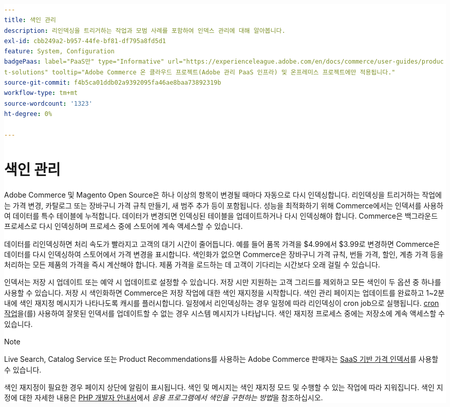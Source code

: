 ```yaml
---
title: 색인 관리
description: 리인덱싱을 트리거하는 작업과 모범 사례를 포함하여 인덱스 관리에 대해 알아봅니다.
exl-id: cbb249a2-b957-44fe-bf81-df795a8fd5d1
feature: System, Configuration
badgePaas: label="PaaS만" type="Informative" url="https://experienceleague.adobe.com/en/docs/commerce/user-guides/product-solutions" tooltip="Adobe Commerce 온 클라우드 프로젝트(Adobe 관리 PaaS 인프라) 및 온프레미스 프로젝트에만 적용됩니다."
source-git-commit: f4b5ca01ddb02a9392095fa46ae8baa73892319b
workflow-type: tm+mt
source-wordcount: '1323'
ht-degree: 0%

---
```


# 색인 관리

Adobe Commerce 및 Magento Open Source은 하나 이상의 항목이 변경될 때마다 자동으로 다시 인덱싱합니다. 리인덱싱을 트리거하는 작업에는 가격 변경, 카탈로그 또는 장바구니 가격 규칙 만들기, 새 범주 추가 등이 포함됩니다. 성능을 최적화하기 위해 Commerce에서는 인덱서를 사용하여 데이터를 특수 테이블에 누적합니다. 데이터가 변경되면 인덱싱된 테이블을 업데이트하거나 다시 인덱싱해야 합니다. Commerce은 백그라운드 프로세스로 다시 인덱싱하며 프로세스 중에 스토어에 계속 액세스할 수 있습니다.

데이터를 리인덱싱하면 처리 속도가 빨라지고 고객의 대기 시간이 줄어듭니다. 예를 들어 품목 가격을 $4.99에서 $3.99로 변경하면 Commerce은 데이터를 다시 인덱싱하여 스토어에서 가격 변경을 표시합니다. 색인화가 없으면 Commerce은 장바구니 가격 규칙, 번들 가격, 할인, 계층 가격 등을 처리하는 모든 제품의 가격을 즉시 계산해야 합니다. 제품 가격을 로드하는 데 고객이 기다리는 시간보다 오래 걸릴 수 있습니다.

인덱서는 저장 시 업데이트 또는 예약 시 업데이트로 설정할 수 있습니다. 저장 시만 지원하는 고객 그리드를 제외하고 모든 색인이 두 옵션 중 하나를 사용할 수 있습니다. 저장 시 색인화하면 Commerce은 저장 작업에 대한 색인 재지정을 시작합니다. 색인 관리 페이지는 업데이트를 완료하고 1~2분 내에 색인 재지정 메시지가 나타나도록 캐시를 플러시합니다. 일정에서 리인덱싱하는 경우 일정에 따라 리인덱싱이 cron job으로 실행됩니다. [cron 작업](cron.md)을(를) 사용하여 잘못된 인덱서를 업데이트할 수 없는 경우 시스템 메시지가 나타납니다. 색인 재지정 프로세스 중에는 저장소에 계속 액세스할 수 있습니다.

>[!NOTE]
> Live Search, Catalog Service 또는 Product Recommendations를 사용하는 Adobe Commerce 판매자는 [SaaS 기반 가격 인덱서](https://experienceleague.adobe.com//en/docs/commerce/price-indexer/price-indexing)를 사용할 수 있습니다.

색인 재지정이 필요한 경우 페이지 상단에 알림이 표시됩니다. 색인 및 메시지는 색인 재지정 모드 및 수행할 수 있는 작업에 따라 지워집니다. 색인 지정에 대한 자세한 내용은 [PHP 개발자 안내서](https://developer.adobe.com/commerce/php/development/components/indexing/#how-the-application-implements-indexing)에서 _응용 프로그램에서 색인을 구현하는 방법_&#x200B;을 참조하십시오.
